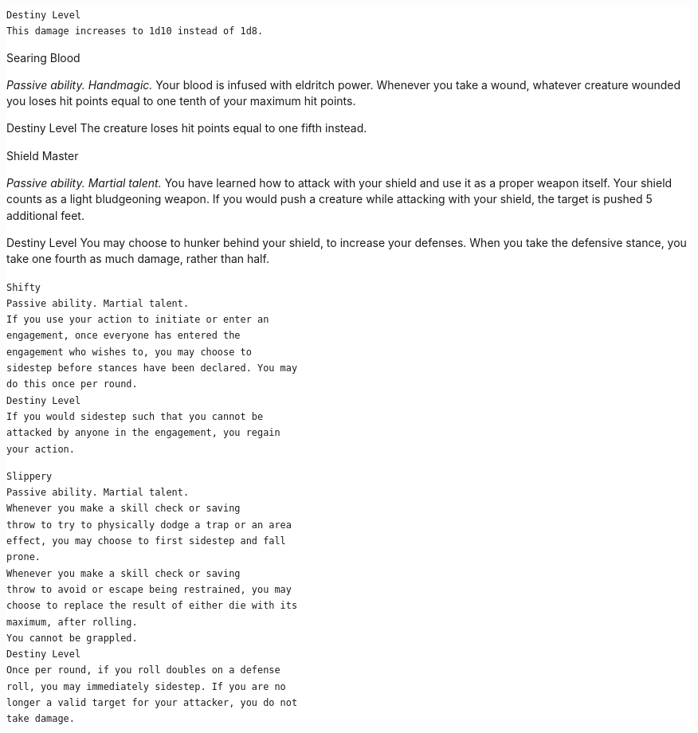 ```
Destiny Level
This damage increases to 1d10 instead of 1d8.
```

Searing Blood

_Passive ability. Handmagic._
Your blood is infused with eldritch power.
Whenever you take a wound, whatever creature
wounded you loses hit points equal to one tenth of
your maximum hit points.

Destiny Level
The creature loses hit points equal to one fifth
instead.

Shield Master

_Passive ability. Martial talent._
You have learned how to attack with your shield
and use it as a proper weapon itself. Your shield
counts as a light bludgeoning weapon. If you would
push a creature while attacking with your shield, the
target is pushed 5 additional feet.

Destiny Level
You may choose to hunker behind your shield, to
increase your defenses. When you take the defensive
stance, you take one fourth as much damage, rather
than half.

```
Shifty
Passive ability. Martial talent.
If you use your action to initiate or enter an
engagement, once everyone has entered the
engagement who wishes to, you may choose to
sidestep before stances have been declared. You may
do this once per round.
Destiny Level
If you would sidestep such that you cannot be
attacked by anyone in the engagement, you regain
your action.
```

```
Slippery
Passive ability. Martial talent.
Whenever you make a skill check or saving
throw to try to physically dodge a trap or an area
effect, you may choose to first sidestep and fall
prone.
Whenever you make a skill check or saving
throw to avoid or escape being restrained, you may
choose to replace the result of either die with its
maximum, after rolling.
You cannot be grappled.
Destiny Level
Once per round, if you roll doubles on a defense
roll, you may immediately sidestep. If you are no
longer a valid target for your attacker, you do not
take damage.
```

